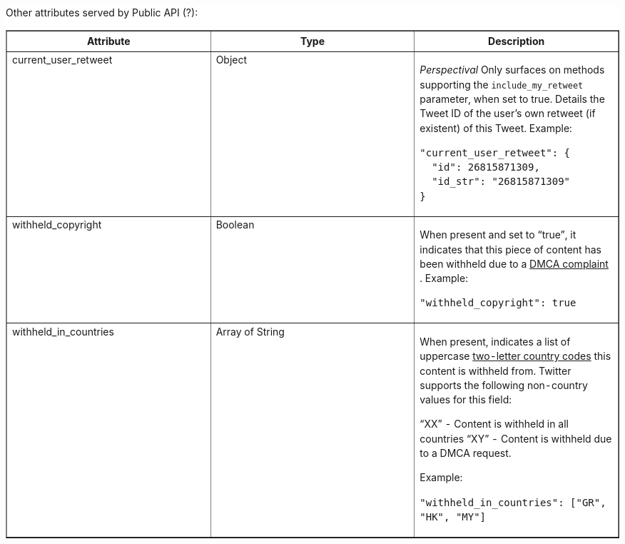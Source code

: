 

Other attributes served by Public API (?):


<table border="1" class="docutils">
<colgroup>
<col width="33%" />
<col width="33%" />
<col width="33%" />
</colgroup>
<thead valign="bottom">
<tr class="row-odd"><th class="head">Attribute</th>
<th class="head">Type</th>
<th class="head">Description</th>
</tr>
</thead>
<tbody valign="top">

<tr class="row-odd"><td>current_user_retweet</td>
<td>Object</td>
<td><p class="first"><em>Perspectival</em> Only surfaces on methods supporting the      <code class="docutils literal"><span class="pre">include_my_retweet</span></code>     parameter, when set to true. Details the
Tweet ID of the user&#8217;s own retweet (if existent) of this Tweet.
Example:</p>
<div class="code javascript last highlight-python"><div class="highlight"><pre><span></span>&quot;current_user_retweet&quot;: {
  &quot;id&quot;: 26815871309,
  &quot;id_str&quot;: &quot;26815871309&quot;
}
</pre></div>
</div>
</td>
</tr>

<tr class="row-even"><td>withheld_copyright</td>
<td>Boolean</td>
<td><p class="first">When present and set to &#8220;true&#8221;, it indicates that this piece of content has been withheld due to a <a class="reference external" href="http://en.wikipedia.org/wiki/Digital_Millennium_Copyright_Act">DMCA
complaint</a> .
Example:</p>
<div class="code javascript last highlight-python"><div class="highlight"><pre><span></span>&quot;withheld_copyright&quot;: true
</pre></div>
</div>
</td>
</tr>

<tr class="row-odd"><td>withheld_in_countries</td>
<td>Array of String</td>
<td><p class="first">When present, indicates a list of uppercase <a class="reference external" href="http://en.wikipedia.org/wiki/ISO_3166-1_alpha-2">two-letter country codes</a> this
content is withheld from. Twitter supports the following non-country values for this field:</p>
<p>&#8220;XX&#8221; - Content is withheld in all countries
&#8220;XY&#8221; - Content is withheld due to a DMCA request.</p>
<p>Example:</p>
<div class="code javascript last highlight-python"><div class="highlight"><pre><span></span>&quot;withheld_in_countries&quot;: [&quot;GR&quot;, &quot;HK&quot;, &quot;MY&quot;]
</pre></div>
</div>
</td>
</tr>
